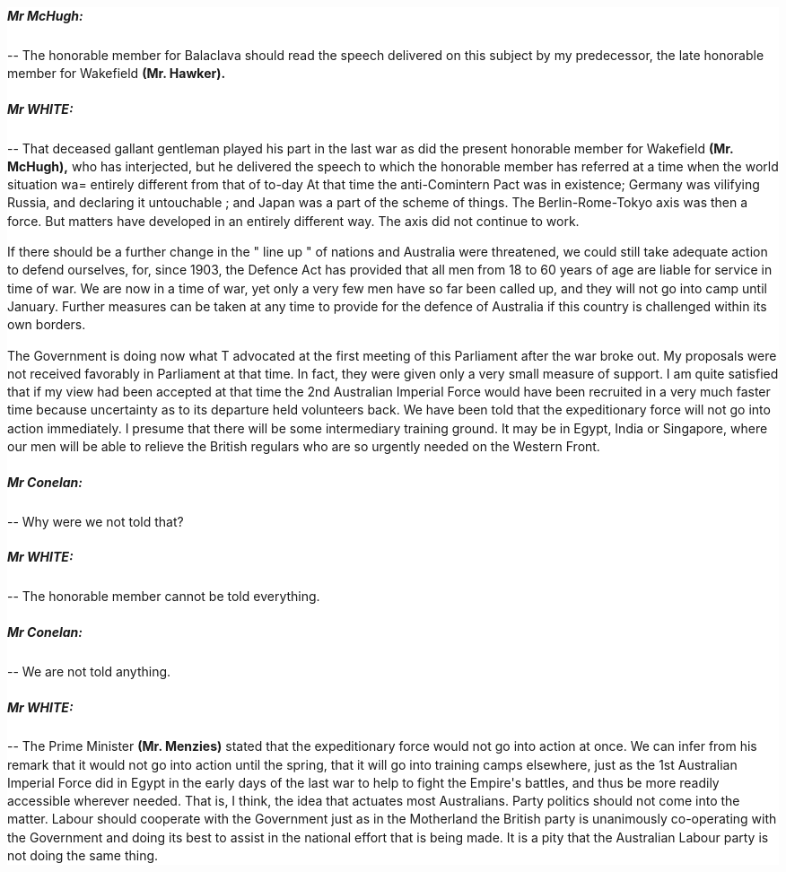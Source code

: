 ##### Mr McHugh:

-- The honorable member for Balaclava should read the speech delivered on this subject by my predecessor, the late honorable member for Wakefield  **(Mr. Hawker).** 

##### Mr WHITE:

-- That deceased gallant gentleman played his part in the last war as did the present honorable member for Wakefield  **(Mr. McHugh),**  who has interjected, but he delivered the speech to which the honorable member has referred at a time when the world situation wa= entirely different from that of to-day At that time the anti-Comintern Pact was in existence; Germany was vilifying Russia, and declaring it untouchable ; and Japan was a part of the scheme of things. The Berlin-Rome-Tokyo axis was then a force. But matters have developed in an entirely different way. The axis did not continue to work. 

If there should be a further change in the " line up " of nations and Australia were threatened, we could still take adequate action to defend ourselves, for, since 1903, the Defence Act has provided that all men from 18 to 60 years of age are liable for service in time of war. We are now in a time of war, yet only a very few men have so far been called up, and they will not go into camp until January. Further measures can be taken at any time to provide for the defence of Australia if this country is challenged within its own borders. 

The Government is doing now what T advocated at the first meeting of this Parliament after the war broke out. My proposals were not received favorably in Parliament at that time. In fact, they were given only a very small measure of support. I am quite satisfied that if my view had been accepted at that time the 2nd Australian Imperial Force would have been recruited in a very much faster time because uncertainty as to its departure held volunteers back. We have been told that the expeditionary force will not go into action immediately. I presume that there will be some intermediary training ground. It may be in Egypt, India or Singapore, where our men will be able to relieve the British regulars who are so urgently needed on the Western Front. 

##### Mr Conelan:

-- Why were we not told that? 

##### Mr WHITE:

-- The honorable member cannot be told everything. 

##### Mr Conelan:

-- We are not told anything. 

##### Mr WHITE:

-- The Prime Minister  **(Mr. Menzies)**  stated that the expeditionary force would not go into action at once. We can infer from his remark that it would not go into action until the spring, that it will go into training camps elsewhere, just as the 1st Australian Imperial Force did in Egypt in the early days of the last war to help to fight the Empire's battles, and thus be more readily accessible wherever needed. That is, I think, the idea that actuates most Australians. Party politics should not come into the matter. Labour should cooperate with the Government just as in the Motherland the British party is unanimously co-operating with the Government and doing its best to assist in the national effort that is being made. It is a pity that the Australian Labour party is not doing the same thing. 
